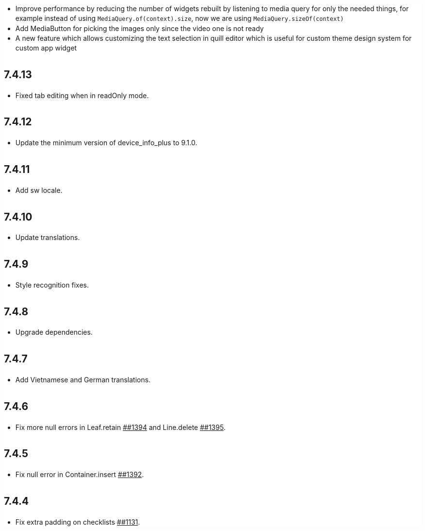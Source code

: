 * Improve performance by reducing the number of widgets rebuilt by listening to media query for only the needed things, for example instead of using `MediaQuery.of(context).size`, now we are using `MediaQuery.sizeOf(context)`
* Add MediaButton for picking the images only since the video one is not ready
* A  new feature which allows customizing the text selection in quill editor which is useful for custom theme design system for custom app widget

## 7.4.13

* Fixed tab editing when in readOnly mode.

## 7.4.12

* Update the minimum version of device_info_plus to 9.1.0.

## 7.4.11

* Add sw locale.

## 7.4.10

* Update translations.

## 7.4.9

* Style recognition fixes.

## 7.4.8

* Upgrade dependencies.

## 7.4.7

* Add Vietnamese and German translations.

## 7.4.6

* Fix more null errors in Leaf.retain [##1394](https://github.com/singerdmx/flutter-quill/issues/1394) and Line.delete [##1395](https://github.com/singerdmx/flutter-quill/issues/1395).

## 7.4.5

* Fix null error in Container.insert [##1392](https://github.com/singerdmx/flutter-quill/issues/1392).

## 7.4.4

* Fix extra padding on checklists [##1131](https://github.com/singerdmx/flutter-quill/issues/1131).
